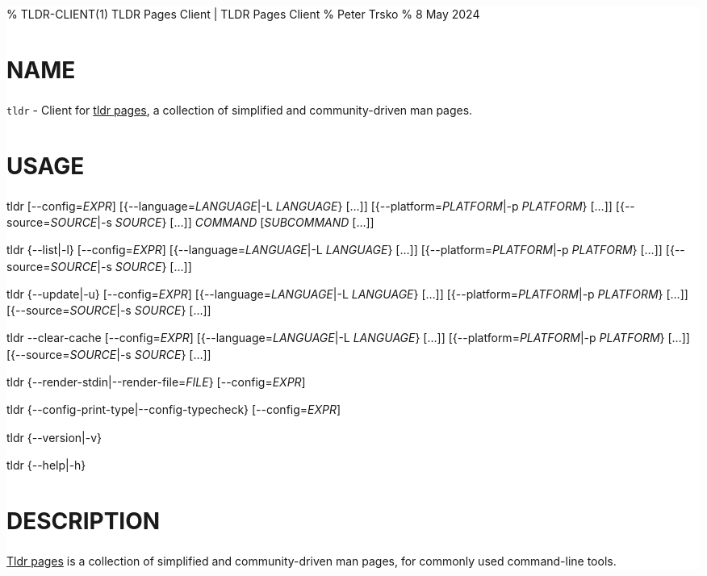 % TLDR-CLIENT(1) TLDR Pages Client | TLDR Pages Client
% Peter Trsko
% 8 May 2024

# NAME

`tldr` - Client for [tldr pages](https://tldr.sh/), a collection of simplified
and community-driven man pages.


# USAGE

tldr
\[\--config=*EXPR*]
\[{\--language=*LANGUAGE*|-L *LANGUAGE*} \[…]]
\[{\--platform=*PLATFORM*|-p *PLATFORM*} \[…]]
\[{\--source=*SOURCE*|-s *SOURCE*} \[…]]
*COMMAND* \[*SUBCOMMAND* \[…]\]

tldr {\--list|-l}
\[\--config=*EXPR*]
\[{\--language=*LANGUAGE*|-L *LANGUAGE*} \[…]]
\[{\--platform=*PLATFORM*|-p *PLATFORM*} \[…]]
\[{\--source=*SOURCE*|-s *SOURCE*} \[…]]

tldr {\--update|-u}
\[\--config=*EXPR*]
\[{\--language=*LANGUAGE*|-L *LANGUAGE*} \[…]]
\[{\--platform=*PLATFORM*|-p *PLATFORM*} \[…]]
\[{\--source=*SOURCE*|-s *SOURCE*} \[…]]

tldr \--clear-cache
\[\--config=*EXPR*]
\[{\--language=*LANGUAGE*|-L *LANGUAGE*} \[…]]
\[{\--platform=*PLATFORM*|-p *PLATFORM*} \[…]]
\[{\--source=*SOURCE*|-s *SOURCE*} \[…]]

tldr {\--render-stdin|\--render-file=*FILE*}
\[\--config=*EXPR*]

tldr {\--config-print-type|\--config-typecheck}
\[\--config=*EXPR*]

tldr {\--version|-v}

tldr {\--help|-h}


# DESCRIPTION

[Tldr pages](https://tldr.sh/) is a collection of simplified and
community-driven man pages, for commonly used command-line tools.
